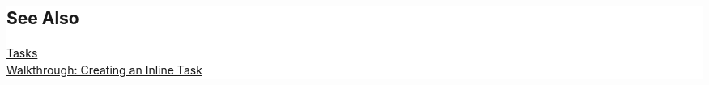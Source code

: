 ```  
```  
  
## See Also  
 [Tasks](../msbuild/msbuild-tasks.md)   
 [Walkthrough: Creating an Inline Task](../msbuild/walkthrough-creating-an-inline-task.md)